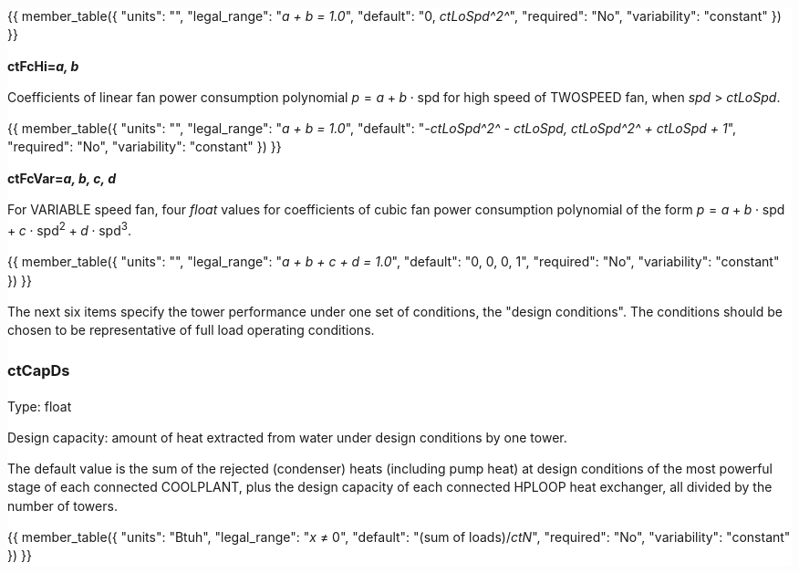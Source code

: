 {{
  member_table({
    "units": "",
    "legal_range": "*a + b = 1.0*", 
    "default": "0, *ctLoSpd^2^*",
    "required": "No",
    "variability": "constant" 
  })
}}

**ctFcHi=*a, b***

Coefficients of linear fan power consumption polynomial $p = a + b \cdot \text{spd}$ for high speed of TWOSPEED fan, when *spd* &gt; *ctLoSpd*.

{{
  member_table({
    "units": "",
    "legal_range": "*a + b = 1.0*", 
    "default": "*-ctLoSpd^2^ - ctLoSpd, ctLoSpd^2^ + ctLoSpd + 1*",
    "required": "No",
    "variability": "constant" 
  })
}}

**ctFcVar=*a, b, c, d***

For VARIABLE speed fan, four *float* values for coefficients of cubic fan power consumption polynomial of the form $p = a + b \cdot \text{spd} + c \cdot \text{spd}^2 + d \cdot \text{spd}^3$.

{{
  member_table({
    "units": "",
    "legal_range": "*a + b + c + d = 1.0*", 
    "default": "0, 0, 0, 1",
    "required": "No",
    "variability": "constant" 
  })
}}

The next six items specify the tower performance under one set of conditions, the "design conditions". The conditions should be chosen to be representative of full load operating conditions.

### ctCapDs

Type: float

Design capacity: amount of heat extracted from water under design conditions by one tower.

The default value is the sum of the rejected (condenser) heats (including pump heat) at design conditions of the most powerful stage of each connected COOLPLANT, plus the design capacity of each connected HPLOOP heat exchanger, all divided by the number of towers.

{{
  member_table({
    "units": "Btuh",
    "legal_range": "*x* $\neq$ 0", 
    "default": "(sum of loads)/*ctN*",
    "required": "No",
    "variability": "constant" 
  })
}}
